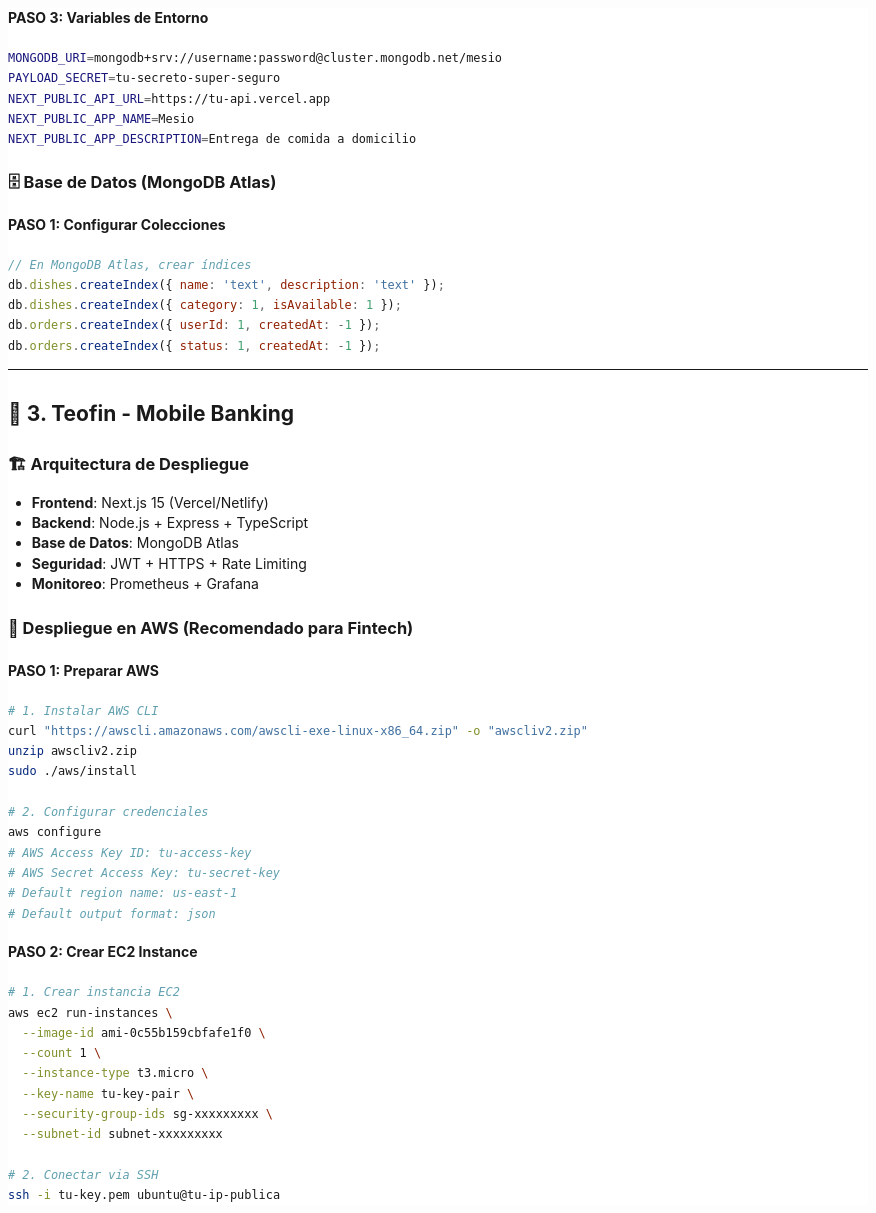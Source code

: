 #### **PASO 3: Variables de Entorno**
```bash
MONGODB_URI=mongodb+srv://username:password@cluster.mongodb.net/mesio
PAYLOAD_SECRET=tu-secreto-super-seguro
NEXT_PUBLIC_API_URL=https://tu-api.vercel.app
NEXT_PUBLIC_APP_NAME=Mesio
NEXT_PUBLIC_APP_DESCRIPTION=Entrega de comida a domicilio
```

### **🗄️ Base de Datos (MongoDB Atlas)**

#### **PASO 1: Configurar Colecciones**
```javascript
// En MongoDB Atlas, crear índices
db.dishes.createIndex({ name: 'text', description: 'text' });
db.dishes.createIndex({ category: 1, isAvailable: 1 });
db.orders.createIndex({ userId: 1, createdAt: -1 });
db.orders.createIndex({ status: 1, createdAt: -1 });
```

---

## 🏦 **3. Teofin - Mobile Banking**

### **🏗️ Arquitectura de Despliegue**
- **Frontend**: Next.js 15 (Vercel/Netlify)
- **Backend**: Node.js + Express + TypeScript
- **Base de Datos**: MongoDB Atlas
- **Seguridad**: JWT + HTTPS + Rate Limiting
- **Monitoreo**: Prometheus + Grafana

### **🚀 Despliegue en AWS (Recomendado para Fintech)**

#### **PASO 1: Preparar AWS**
```bash
# 1. Instalar AWS CLI
curl "https://awscli.amazonaws.com/awscli-exe-linux-x86_64.zip" -o "awscliv2.zip"
unzip awscliv2.zip
sudo ./aws/install

# 2. Configurar credenciales
aws configure
# AWS Access Key ID: tu-access-key
# AWS Secret Access Key: tu-secret-key
# Default region name: us-east-1
# Default output format: json
```

#### **PASO 2: Crear EC2 Instance**
```bash
# 1. Crear instancia EC2
aws ec2 run-instances \
  --image-id ami-0c55b159cbfafe1f0 \
  --count 1 \
  --instance-type t3.micro \
  --key-name tu-key-pair \
  --security-group-ids sg-xxxxxxxxx \
  --subnet-id subnet-xxxxxxxxx

# 2. Conectar via SSH
ssh -i tu-key.pem ubuntu@tu-ip-publica
```
